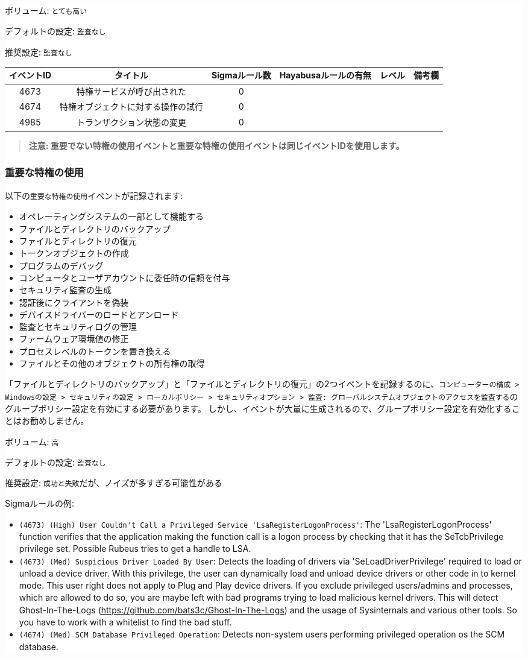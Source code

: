 ボリューム: `とても高い`

デフォルトの設定: `監査なし`

推奨設定: `監査なし`

| イベントID | タイトル | Sigmaルール数 | Hayabusaルールの有無 | レベル | 備考欄 |
| :---: | :---: | :---: | :---: | :---: | :---: |
| 4673 | 特権サービスが呼び出された | 0 | | | | 
| 4674 | 特権オブジェクトに対する操作の試行 | 0 | | | | 
| 4985 | トランザクション状態の変更 | 0 | | | | 

> **注意: 重要でない特権の使用イベントと重要な特権の使用イベントは同じイベントIDを使用します。**

### 重要な特権の使用

以下の`重要な特権の使用`イベントが記録されます:
* オペレーティングシステムの一部として機能する
* ファイルとディレクトリのバックアップ
* ファイルとディレクトリの復元
* トークンオブジェクトの作成
* プログラムのデバッグ
* コンピュータとユーザアカウントに委任時の信頼を付与
* セキュリティ監査の生成
* 認証後にクライアントを偽装
* デバイスドライバーのロードとアンロード
* 監査とセキュリティログの管理
* ファームウェア環境値の修正
* プロセスレベルのトークンを置き換える
* ファイルとその他のオブジェクトの所有権の取得
 
「ファイルとディレクトリのバックアップ」と「ファイルとディレクトリの復元」の2つイベントを記録するのに、`コンピューターの構成 > Windowsの設定 > セキュリティの設定 > ローカルポリシー > セキュリティオプション > 監査: グローバルシステムオブジェクトのアクセスを監査する`のグループポリシー設定を有効にする必要があります。
しかし、イベントが大量に生成されるので、グループポリシー設定を有効化することはお勧めしません。

ボリューム: `高`

デフォルトの設定: `監査なし`

推奨設定: `成功と失敗`だが、ノイズが多すぎる可能性がある

Sigmaルールの例:
* `(4673) (High) User Couldn't Call a Privileged Service 'LsaRegisterLogonProcess'`: The 'LsaRegisterLogonProcess' function verifies that the application making the function call is a logon process by checking that it has the SeTcbPrivilege privilege set. Possible Rubeus tries to get a handle to LSA.
* `(4673) (Med) Suspicious Driver Loaded By User`: Detects the loading of drivers via 'SeLoadDriverPrivilege' required to load or unload a device driver. With this privilege, the user can dynamically load and unload device drivers or other code in to kernel mode. This user right does not apply to Plug and Play device drivers. If you exclude privileged users/admins and processes, which are allowed to do so, you are maybe left with bad programs trying to load malicious kernel drivers. This will detect Ghost-In-The-Logs (https://github.com/bats3c/Ghost-In-The-Logs) and the usage of Sysinternals and various other tools. So you have to work with a whitelist to find the bad stuff.
* `(4674) (Med) SCM Database Privileged Operation`: Detects non-system users performing privileged operation os the SCM database.
